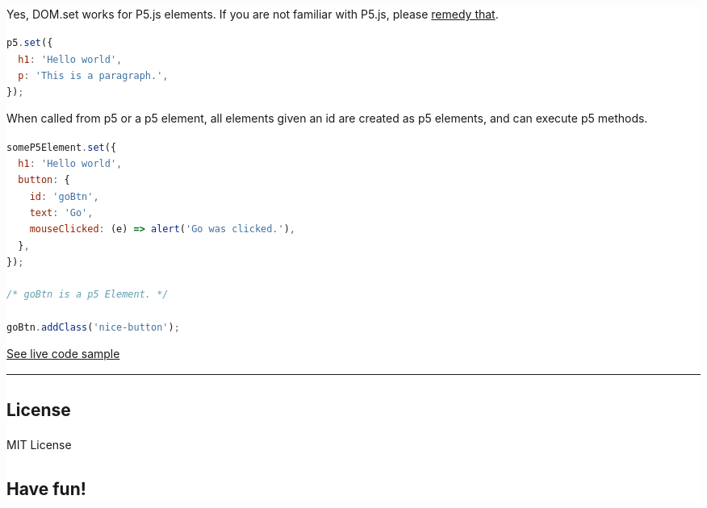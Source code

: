 Yes, DOM.set works for P5.js elements. If you are not familiar with P5.js, please [remedy that](https://p5js.org/).

```javascript
p5.set({
  h1: 'Hello world',
  p: 'This is a paragraph.',
});
```

When called from p5 or a p5 element, all elements given an id are created as p5 elements, and can execute p5 methods.

```javascript
someP5Element.set({
  h1: 'Hello world',
  button: {
    id: 'goBtn',
    text: 'Go',
    mouseClicked: (e) => alert('Go was clicked.'),
  },
});

/* goBtn is a p5 Element. */

goBtn.addClass('nice-button');
```

[See live code sample](https://editor.p5js.org/jht9629-nyu/sketches/mLU67cNL0)

---

## License

MIT License


## Have fun!